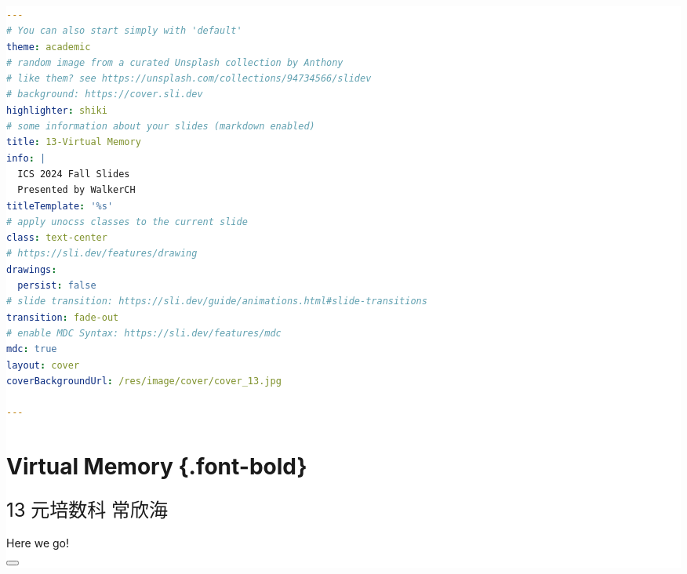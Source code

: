 ```yaml
---
# You can also start simply with 'default'
theme: academic
# random image from a curated Unsplash collection by Anthony
# like them? see https://unsplash.com/collections/94734566/slidev
# background: https://cover.sli.dev
highlighter: shiki
# some information about your slides (markdown enabled)
title: 13-Virtual Memory
info: |
  ICS 2024 Fall Slides
  Presented by WalkerCH
titleTemplate: '%s'
# apply unocss classes to the current slide
class: text-center
# https://sli.dev/features/drawing
drawings:
  persist: false
# slide transition: https://sli.dev/guide/animations.html#slide-transitions
transition: fade-out
# enable MDC Syntax: https://sli.dev/features/mdc
mdc: true
layout: cover
coverBackgroundUrl: /res/image/cover/cover_13.jpg

---
```


# Virtual Memory {.font-bold}

<p class="text-gray-100">
<font size = '5'>
  13 元培数科 常欣海
</font>
</p>

<div class="pt-12  text-gray-1">
  <span @click="$slidev.nav.next" class="px-2 py-1 rounded cursor-pointer" hover="bg-white bg-opacity-10">
    Here we go! <carbon:arrow-right class="inline"/>
  </span>
</div>


<div class="abs-br m-6 flex gap-2">
  <button @click="$slidev.nav.openInEditor()" title="Open in Editor" class="text-xl slidev-icon-btn opacity-50 !border-none !hover:text-white">
    <carbon:edit />
  </button>
  <a href="https://github.com/Yaenday/WalkerCH-ICS-Slides
  " target="_blank" alt="GitHub" title="Open in GitHub"
    class="text-xl slidev-icon-btn opacity-50 !border-none !hover:text-white">
    <carbon-logo-github />
  </a>
</div>
